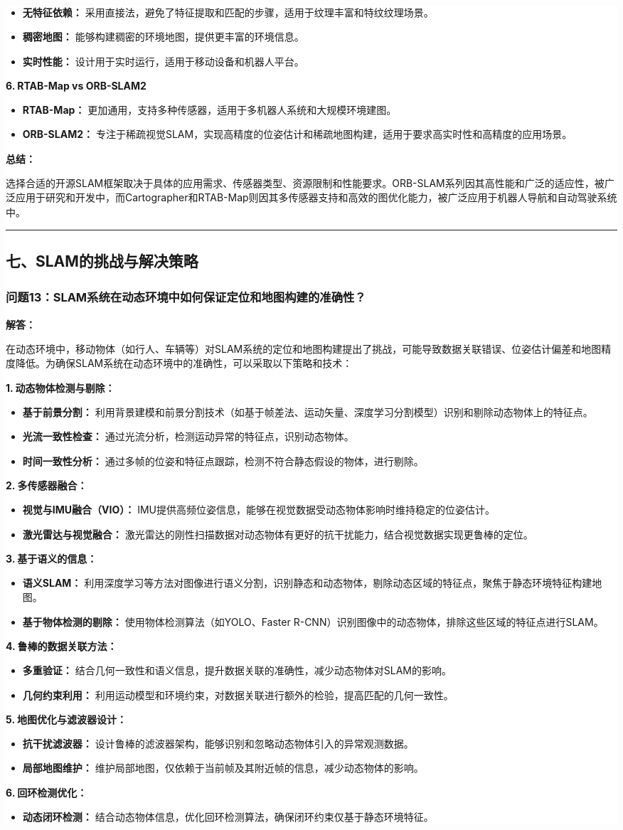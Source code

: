   - **无特征依赖：** 采用直接法，避免了特征提取和匹配的步骤，适用于纹理丰富和特纹纹理场景。
  
  - **稠密地图：** 能够构建稠密的环境地图，提供更丰富的环境信息。
  
  - **实时性能：** 设计用于实时运行，适用于移动设备和机器人平台。

**6. RTAB-Map vs ORB-SLAM2**

- **RTAB-Map：** 更加通用，支持多种传感器，适用于多机器人系统和大规模环境建图。
  
- **ORB-SLAM2：** 专注于稀疏视觉SLAM，实现高精度的位姿估计和稀疏地图构建，适用于要求高实时性和高精度的应用场景。

**总结：**

选择合适的开源SLAM框架取决于具体的应用需求、传感器类型、资源限制和性能要求。ORB-SLAM系列因其高性能和广泛的适应性，被广泛应用于研究和开发中，而Cartographer和RTAB-Map则因其多传感器支持和高效的图优化能力，被广泛应用于机器人导航和自动驾驶系统中。

---

## 七、SLAM的挑战与解决策略

### **问题13：SLAM系统在动态环境中如何保证定位和地图构建的准确性？**

**解答：**

在动态环境中，移动物体（如行人、车辆等）对SLAM系统的定位和地图构建提出了挑战，可能导致数据关联错误、位姿估计偏差和地图精度降低。为确保SLAM系统在动态环境中的准确性，可以采取以下策略和技术：

**1. 动态物体检测与剔除：**

- **基于前景分割：** 利用背景建模和前景分割技术（如基于帧差法、运动矢量、深度学习分割模型）识别和剔除动态物体上的特征点。
  
- **光流一致性检查：** 通过光流分析，检测运动异常的特征点，识别动态物体。
  
- **时间一致性分析：** 通过多帧的位姿和特征点跟踪，检测不符合静态假设的物体，进行剔除。

**2. 多传感器融合：**

- **视觉与IMU融合（VIO）：** IMU提供高频位姿信息，能够在视觉数据受动态物体影响时维持稳定的位姿估计。
  
- **激光雷达与视觉融合：** 激光雷达的刚性扫描数据对动态物体有更好的抗干扰能力，结合视觉数据实现更鲁棒的定位。

**3. 基于语义的信息：**

- **语义SLAM：** 利用深度学习等方法对图像进行语义分割，识别静态和动态物体，剔除动态区域的特征点，聚焦于静态环境特征构建地图。
  
- **基于物体检测的剔除：** 使用物体检测算法（如YOLO、Faster R-CNN）识别图像中的动态物体，排除这些区域的特征点进行SLAM。

**4. 鲁棒的数据关联方法：**

- **多重验证：** 结合几何一致性和语义信息，提升数据关联的准确性，减少动态物体对SLAM的影响。
  
- **几何约束利用：** 利用运动模型和环境约束，对数据关联进行额外的检验，提高匹配的几何一致性。

**5. 地图优化与滤波器设计：**

- **抗干扰滤波器：** 设计鲁棒的滤波器架构，能够识别和忽略动态物体引入的异常观测数据。
  
- **局部地图维护：** 维护局部地图，仅依赖于当前帧及其附近帧的信息，减少动态物体的影响。

**6. 回环检测优化：**

- **动态闭环检测：** 结合动态物体信息，优化回环检测算法，确保闭环约束仅基于静态环境特征。
